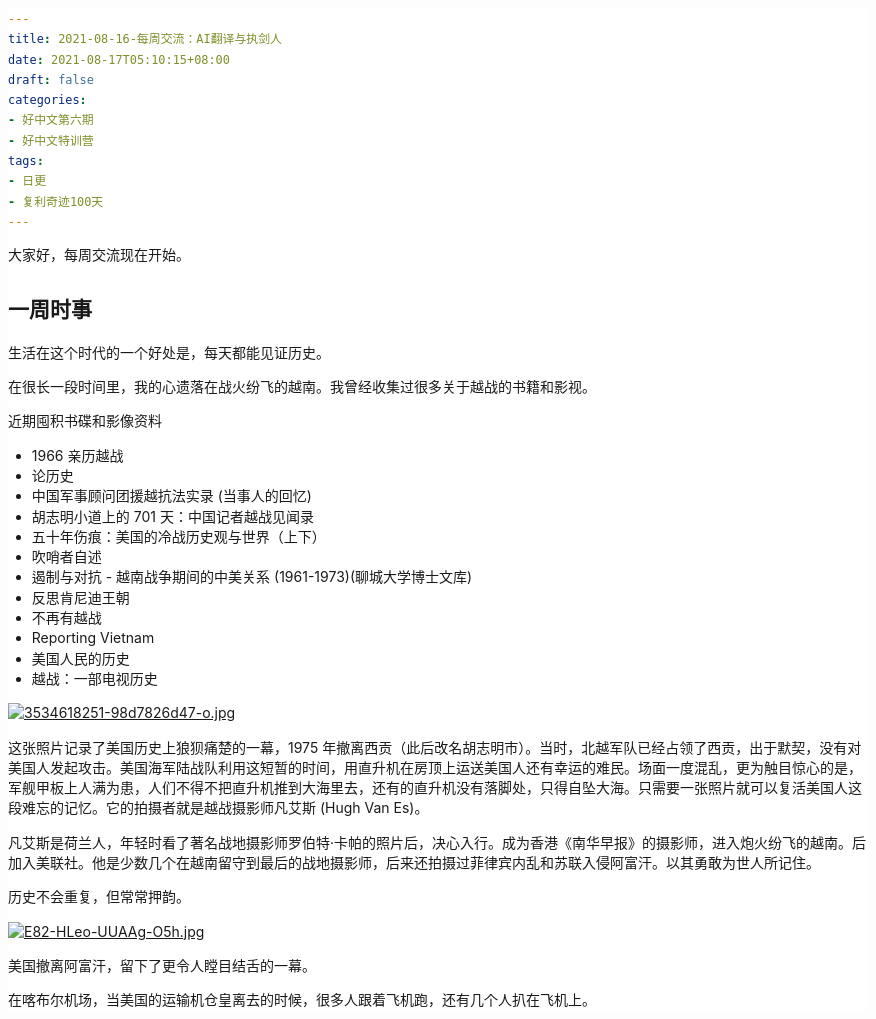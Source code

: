 ```yaml
---
title: 2021-08-16-每周交流：AI翻译与执剑人
date: 2021-08-17T05:10:15+08:00
draft: false
categories: 
- 好中文第六期
- 好中文特训营
tags: 
- 日更
- 复利奇迹100天
---
```


大家好，每周交流现在开始。

## 一周时事

生活在这个时代的一个好处是，每天都能见证历史。

在很长一段时间里，我的心遗落在战火纷飞的越南。我曾经收集过很多关于越战的书籍和影视。

近期囤积书碟和影像资料

- 1966 亲历越战
- 论历史
- 中国军事顾问团援越抗法实录 (当事人的回忆)
-  胡志明小道上的 701 天：中国记者越战见闻录
- 五十年伤痕：美国的冷战历史观与世界（上下）
- 吹哨者自述
- 遏制与对抗 - 越南战争期间的中美关系 (1961-1973)(聊城大学博士文库)
- 反思肯尼迪王朝
- 不再有越战
- Reporting Vietnam
- 美国人民的历史
- 越战：一部电视历史

[![3534618251-98d7826d47-o.jpg](https://i.postimg.cc/fzWMQPmS/3534618251-98d7826d47-o.jpg)](https://postimg.cc/tZhvbtQc)

这张照片记录了美国历史上狼狈痛楚的一幕，1975 年撤离西贡（此后改名胡志明市）。当时，北越军队已经占领了西贡，出于默契，没有对美国人发起攻击。美国海军陆战队利用这短暂的时间，用直升机在房顶上运送美国人还有幸运的难民。场面一度混乱，更为触目惊心的是，军舰甲板上人满为患，人们不得不把直升机推到大海里去，还有的直升机没有落脚处，只得自坠大海。只需要一张照片就可以复活美国人这段难忘的记忆。它的拍摄者就是越战摄影师凡艾斯 (Hugh Van Es)。

凡艾斯是荷兰人，年轻时看了著名战地摄影师罗伯特·卡帕的照片后，决心入行。成为香港《南华早报》的摄影师，进入炮火纷飞的越南。后加入美联社。他是少数几个在越南留守到最后的战地摄影师，后来还拍摄过菲律宾内乱和苏联入侵阿富汗。以其勇敢为世人所记住。

历史不会重复，但常常押韵。

[![E82-HLeo-UUAAg-O5h.jpg](https://i.postimg.cc/rMGczcjR/E82-HLeo-UUAAg-O5h.jpg)](https://postimg.cc/dLzWhxsf)

美国撤离阿富汗，留下了更令人瞠目结舌的一幕。

在喀布尔机场，当美国的运输机仓皇离去的时候，很多人跟着飞机跑，还有几个人扒在飞机上。
